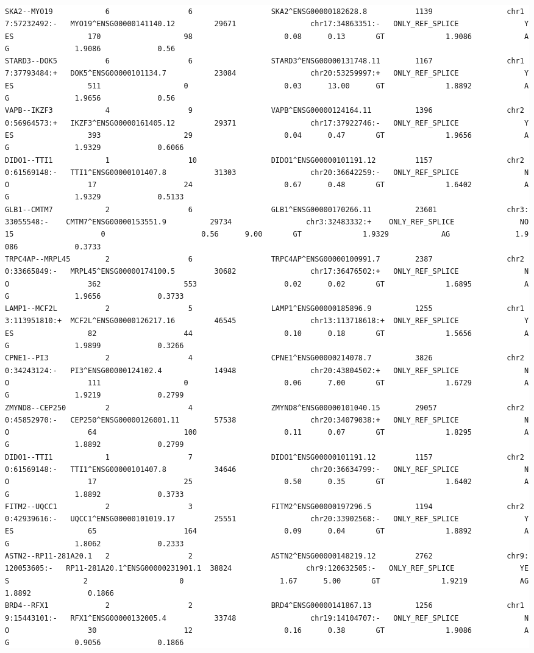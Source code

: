 ```
SKA2--MYO19            6                  6                  SKA2^ENSG00000182628.8           1139                 chr17:57232492:-   MYO19^ENSG00000141140.12         29671                 chr17:34863351:-   ONLY_REF_SPLICE               YES                 170                   98                     0.08      0.13       GT              1.9086            AG               1.9086             0.56
STARD3--DOK5           6                  6                  STARD3^ENSG00000131748.11        1167                 chr17:37793484:+   DOK5^ENSG00000101134.7           23084                 chr20:53259997:+   ONLY_REF_SPLICE               YES                 511                   0                      0.03      13.00      GT              1.8892            AG               1.9656             0.56
VAPB--IKZF3            4                  9                  VAPB^ENSG00000124164.11          1396                 chr20:56964573:+   IKZF3^ENSG00000161405.12         29371                 chr17:37922746:-   ONLY_REF_SPLICE               YES                 393                   29                     0.04      0.47       GT              1.9656            AG               1.9329             0.6066
DIDO1--TTI1            1                  10                 DIDO1^ENSG00000101191.12         1157                 chr20:61569148:-   TTI1^ENSG00000101407.8           31303                 chr20:36642259:-   ONLY_REF_SPLICE               NO                  17                    24                     0.67      0.48       GT              1.6402            AG               1.9329             0.5133
GLB1--CMTM7            2                  6                  GLB1^ENSG00000170266.11          23601                chr3:33055548:-    CMTM7^ENSG00000153551.9          29734                 chr3:32483332:+    ONLY_REF_SPLICE               NO                  15                    0                      0.56      9.00       GT              1.9329            AG               1.9086             0.3733
TRPC4AP--MRPL45        2                  6                  TRPC4AP^ENSG00000100991.7        2387                 chr20:33665849:-   MRPL45^ENSG00000174100.5         30682                 chr17:36476502:+   ONLY_REF_SPLICE               NO                  362                   553                    0.02      0.02       GT              1.6895            AG               1.9656             0.3733
LAMP1--MCF2L           2                  5                  LAMP1^ENSG00000185896.9          1255                 chr13:113951810:+  MCF2L^ENSG00000126217.16         46545                 chr13:113718618:+  ONLY_REF_SPLICE               YES                 82                    44                     0.10      0.18       GT              1.5656            AG               1.9899             0.3266
CPNE1--PI3             2                  4                  CPNE1^ENSG00000214078.7          3826                 chr20:34243124:-   PI3^ENSG00000124102.4            14948                 chr20:43804502:+   ONLY_REF_SPLICE               NO                  111                   0                      0.06      7.00       GT              1.6729            AG               1.9219             0.2799
ZMYND8--CEP250         2                  4                  ZMYND8^ENSG00000101040.15        29057                chr20:45852970:-   CEP250^ENSG00000126001.11        57538                 chr20:34079038:+   ONLY_REF_SPLICE               NO                  64                    100                    0.11      0.07       GT              1.8295            AG               1.8892             0.2799
DIDO1--TTI1            1                  7                  DIDO1^ENSG00000101191.12         1157                 chr20:61569148:-   TTI1^ENSG00000101407.8           34646                 chr20:36634799:-   ONLY_REF_SPLICE               NO                  17                    25                     0.50      0.35       GT              1.6402            AG               1.8892             0.3733
FITM2--UQCC1           2                  3                  FITM2^ENSG00000197296.5          1194                 chr20:42939616:-   UQCC1^ENSG00000101019.17         25551                 chr20:33902568:-   ONLY_REF_SPLICE               YES                 65                    164                    0.09      0.04       GT              1.8892            AG               1.8062             0.2333
ASTN2--RP11-281A20.1   2                  2                  ASTN2^ENSG00000148219.12         2762                 chr9:120053605:-   RP11-281A20.1^ENSG00000231901.1  38824                 chr9:120632505:-   ONLY_REF_SPLICE               YES                 2                     0                      1.67      5.00       GT              1.9219            AG               1.8892             0.1866
BRD4--RFX1             2                  2                  BRD4^ENSG00000141867.13          1256                 chr19:15443101:-   RFX1^ENSG00000132005.4           33748                 chr19:14104707:-   ONLY_REF_SPLICE               NO                  30                    12                     0.16      0.38       GT              1.9086            AG               0.9056             0.1866
```